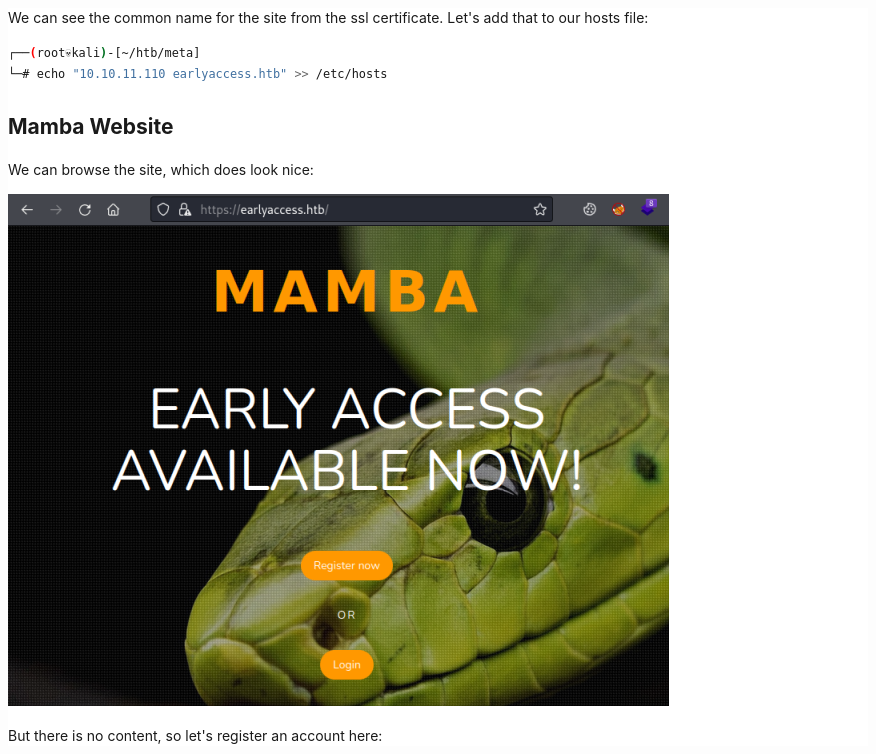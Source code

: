 We can see the common name for the site from the ssl certificate. Let's add that to our hosts file:

```sh
┌──(root💀kali)-[~/htb/meta]
└─# echo "10.10.11.110 earlyaccess.htb" >> /etc/hosts
```

## Mamba Website

We can browse the site, which does look nice:

![earlyaccess-443](/assets/images/2022-01-30-21-25-38.png)

But there is no content, so let's register an account here:
